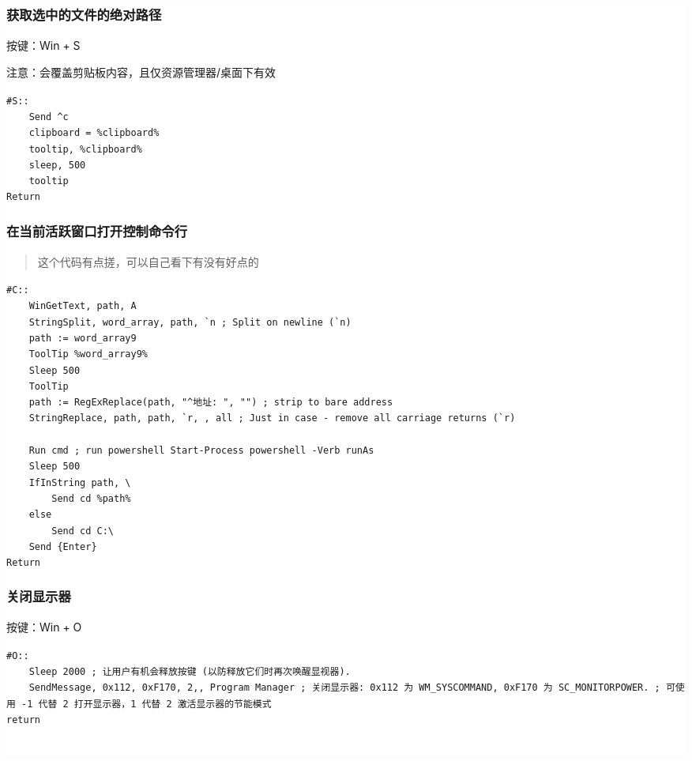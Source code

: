 ### 获取选中的文件的绝对路径

按键：Win + S

注意：会覆盖剪贴板内容，且仅资源管理器/桌面下有效

```ahk
#S::
    Send ^c
    clipboard = %clipboard%
    tooltip, %clipboard%
    sleep, 500
    tooltip
Return
```

### 在当前活跃窗口打开控制命令行

> 这个代码有点搓，可以自己看下有没有好点的

```ahk
#C::
    WinGetText, path, A
    StringSplit, word_array, path, `n ; Split on newline (`n)
    path := word_array9
    ToolTip %word_array9%
    Sleep 500
    ToolTip
    path := RegExReplace(path, "^地址: ", "") ; strip to bare address
    StringReplace, path, path, `r, , all ; Just in case - remove all carriage returns (`r)

    Run cmd ; run powershell Start-Process powershell -Verb runAs
    Sleep 500
    IfInString path, \
        Send cd %path%
    else
        Send cd C:\
    Send {Enter}
Return
```

### 关闭显示器

按键：Win + O

```ahk
#O::
    Sleep 2000 ; 让用户有机会释放按键 (以防释放它们时再次唤醒显视器).
    SendMessage, 0x112, 0xF170, 2,, Program Manager ; 关闭显示器: 0x112 为 WM_SYSCOMMAND, 0xF170 为 SC_MONITORPOWER. ; 可使用 -1 代替 2 打开显示器，1 代替 2 激活显示器的节能模式
return
```

<br>
